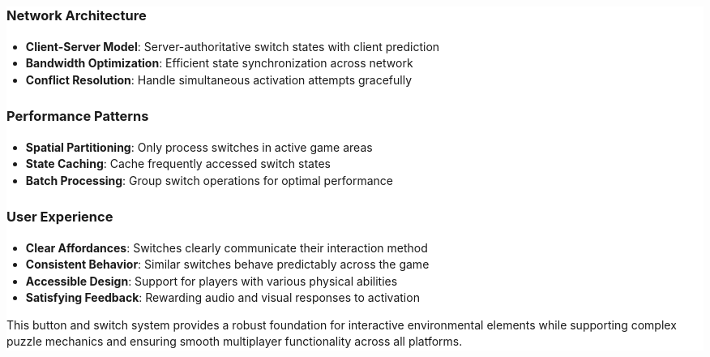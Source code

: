 ### Network Architecture
- **Client-Server Model**: Server-authoritative switch states with client prediction
- **Bandwidth Optimization**: Efficient state synchronization across network
- **Conflict Resolution**: Handle simultaneous activation attempts gracefully

### Performance Patterns
- **Spatial Partitioning**: Only process switches in active game areas
- **State Caching**: Cache frequently accessed switch states
- **Batch Processing**: Group switch operations for optimal performance

### User Experience
- **Clear Affordances**: Switches clearly communicate their interaction method
- **Consistent Behavior**: Similar switches behave predictably across the game
- **Accessible Design**: Support for players with various physical abilities
- **Satisfying Feedback**: Rewarding audio and visual responses to activation

This button and switch system provides a robust foundation for interactive environmental elements while supporting complex puzzle mechanics and ensuring smooth multiplayer functionality across all platforms.
